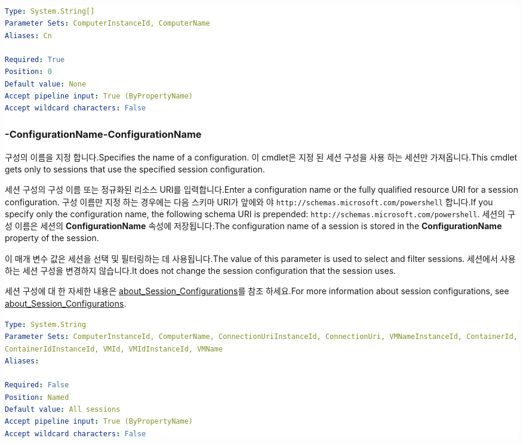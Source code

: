 ```yaml
Type: System.String[]
Parameter Sets: ComputerInstanceId, ComputerName
Aliases: Cn

Required: True
Position: 0
Default value: None
Accept pipeline input: True (ByPropertyName)
Accept wildcard characters: False
```

### <span data-ttu-id="88c33-224">-ConfigurationName</span><span class="sxs-lookup"><span data-stu-id="88c33-224">-ConfigurationName</span></span>

<span data-ttu-id="88c33-225">구성의 이름을 지정 합니다.</span><span class="sxs-lookup"><span data-stu-id="88c33-225">Specifies the name of a configuration.</span></span> <span data-ttu-id="88c33-226">이 cmdlet은 지정 된 세션 구성을 사용 하는 세션만 가져옵니다.</span><span class="sxs-lookup"><span data-stu-id="88c33-226">This cmdlet gets only to sessions that use the specified session configuration.</span></span>

<span data-ttu-id="88c33-227">세션 구성의 구성 이름 또는 정규화된 리소스 URI를 입력합니다.</span><span class="sxs-lookup"><span data-stu-id="88c33-227">Enter a configuration name or the fully qualified resource URI for a session configuration.</span></span> <span data-ttu-id="88c33-228">구성 이름만 지정 하는 경우에는 다음 스키마 URI가 앞에와 야 `http://schemas.microsoft.com/powershell` 합니다.</span><span class="sxs-lookup"><span data-stu-id="88c33-228">If you specify only the configuration name, the following schema URI is prepended: `http://schemas.microsoft.com/powershell`.</span></span> <span data-ttu-id="88c33-229">세션의 구성 이름은 세션의 **ConfigurationName** 속성에 저장됩니다.</span><span class="sxs-lookup"><span data-stu-id="88c33-229">The configuration name of a session is stored in the **ConfigurationName** property of the session.</span></span>

<span data-ttu-id="88c33-230">이 매개 변수 값은 세션을 선택 및 필터링하는 데 사용됩니다.</span><span class="sxs-lookup"><span data-stu-id="88c33-230">The value of this parameter is used to select and filter sessions.</span></span> <span data-ttu-id="88c33-231">세션에서 사용하는 세션 구성을 변경하지 않습니다.</span><span class="sxs-lookup"><span data-stu-id="88c33-231">It does not change the session configuration that the session uses.</span></span>

<span data-ttu-id="88c33-232">세션 구성에 대 한 자세한 내용은 [about_Session_Configurations](About/about_Session_Configurations.md)를 참조 하세요.</span><span class="sxs-lookup"><span data-stu-id="88c33-232">For more information about session configurations, see [about_Session_Configurations](About/about_Session_Configurations.md).</span></span>

```yaml
Type: System.String
Parameter Sets: ComputerInstanceId, ComputerName, ConnectionUriInstanceId, ConnectionUri, VMNameInstanceId, ContainerId, ContainerIdInstanceId, VMId, VMIdInstanceId, VMName
Aliases:

Required: False
Position: Named
Default value: All sessions
Accept pipeline input: True (ByPropertyName)
Accept wildcard characters: False
```

